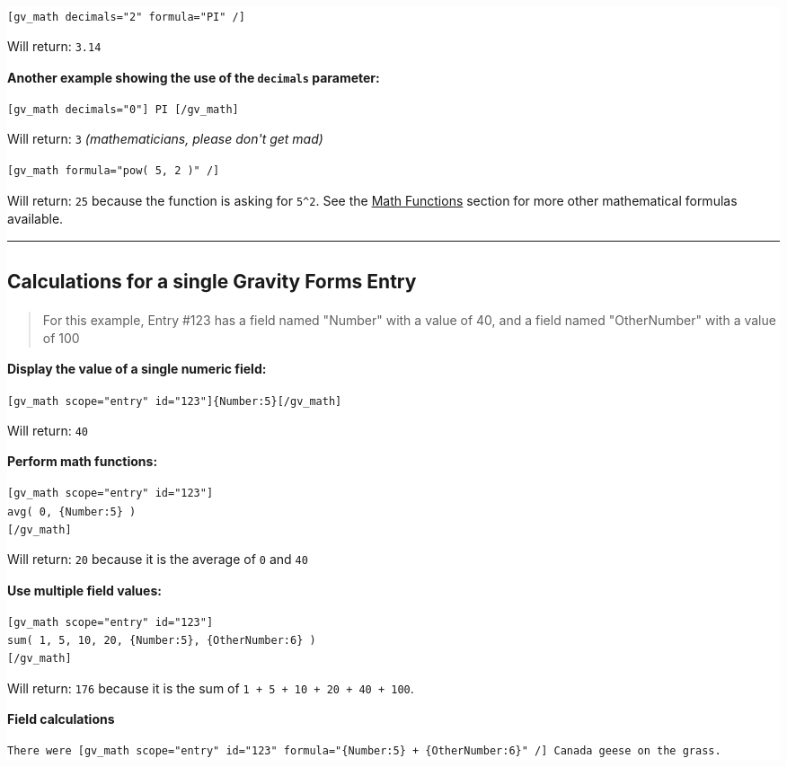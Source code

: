```
[gv_math decimals="2" formula="PI" /]
```

Will return: `3.14`

**Another example showing the use of the `decimals` parameter:**

```
[gv_math decimals="0"] PI [/gv_math]
```

Will return: `3` *(mathematicians, please don't get mad)*

```
[gv_math formula="pow( 5, 2 )" /]
```

Will return: `25` because the function is asking for `5^2`. See the [Math Functions](#math-functions) section for more other mathematical formulas available.

--------

## Calculations for a single Gravity Forms Entry <a id="entry-scope"></a>

> For this example, Entry #123 has a field named "Number" with a value of 40, and a field named "OtherNumber" with a value of 100

**Display the value of a single numeric field:**

```
[gv_math scope="entry" id="123"]{Number:5}[/gv_math]
```

Will return: `40`

**Perform math functions:**

```
[gv_math scope="entry" id="123"]
avg( 0, {Number:5} )
[/gv_math]
```

Will return: `20` because it is the average of `0` and `40`

**Use multiple field values:**
```
[gv_math scope="entry" id="123"]
sum( 1, 5, 10, 20, {Number:5}, {OtherNumber:6} )
[/gv_math]
```

Will return: `176` because it is the sum of `1 + 5 + 10 + 20 + 40 + 100`.

**Field calculations**

```
There were [gv_math scope="entry" id="123" formula="{Number:5} + {OtherNumber:6}" /] Canada geese on the grass.
```
